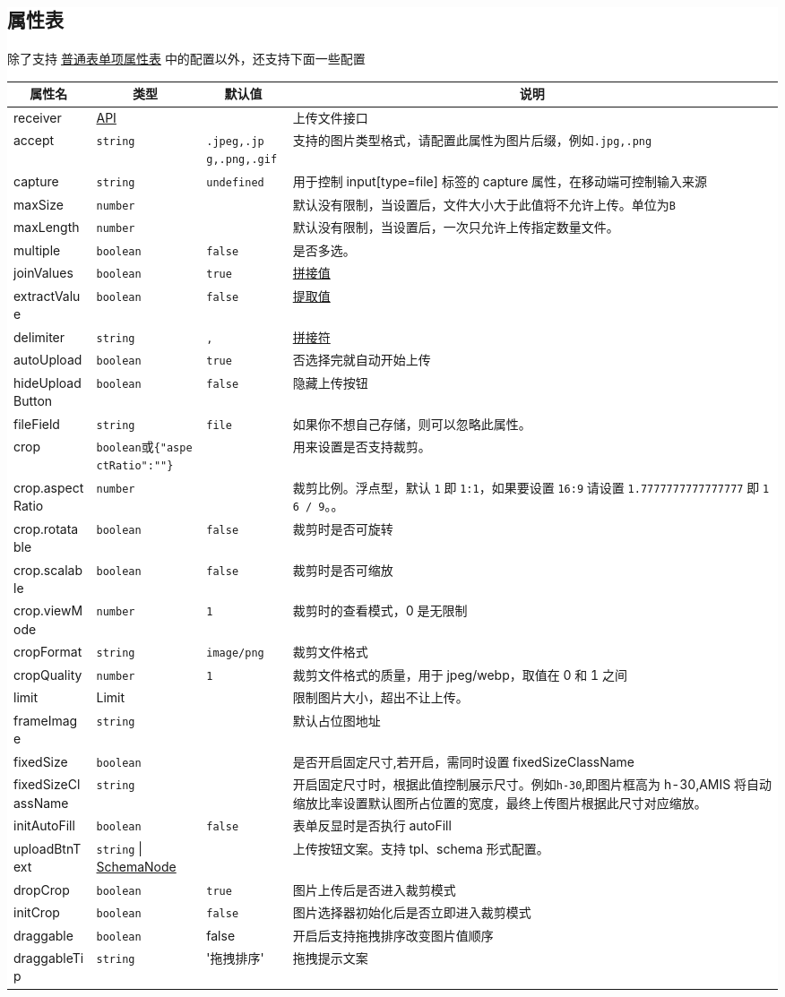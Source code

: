 ## 属性表

除了支持 [普通表单项属性表](./formitem#%E5%B1%9E%E6%80%A7%E8%A1%A8) 中的配置以外，还支持下面一些配置

| 属性名                | 类型                                                    | 默认值                    | 说明                                                                                |
|--------------------|-------------------------------------------------------|------------------------|-----------------------------------------------------------------------------------|
| receiver           | [API](../../../docs/types/api)                        |                        | 上传文件接口                                                                            |
| accept             | `string`                                              | `.jpeg,.jpg,.png,.gif` | 支持的图片类型格式，请配置此属性为图片后缀，例如`.jpg,.png`                                               |
| capture            | `string`                                              | `undefined`            | 用于控制 input[type=file] 标签的 capture 属性，在移动端可控制输入来源                                  |
| maxSize            | `number`                                              |                        | 默认没有限制，当设置后，文件大小大于此值将不允许上传。单位为`B`                                                 |
| maxLength          | `number`                                              |                        | 默认没有限制，当设置后，一次只允许上传指定数量文件。                                                        |
| multiple           | `boolean`                                             | `false`                | 是否多选。                                                                             |
| joinValues         | `boolean`                                             | `true`                 | [拼接值](./options#%E6%8B%BC%E6%8E%A5%E5%80%BC-joinvalues)                           |
| extractValue       | `boolean`                                             | `false`                | [提取值](./options#%E6%8F%90%E5%8F%96%E5%A4%9A%E9%80%89%E5%80%BC-extractvalue)       |
| delimiter          | `string`                                              | `,`                    | [拼接符](./options#%E6%8B%BC%E6%8E%A5%E7%AC%A6-delimiter)                            |
| autoUpload         | `boolean`                                             | `true`                 | 否选择完就自动开始上传                                                                       |
| hideUploadButton   | `boolean`                                             | `false`                | 隐藏上传按钮                                                                            |
| fileField          | `string`                                              | `file`                 | 如果你不想自己存储，则可以忽略此属性。                                                               |
| crop               | `boolean`或`{"aspectRatio":""}`                        |                        | 用来设置是否支持裁剪。                                                                       |
| crop.aspectRatio   | `number`                                              |                        | 裁剪比例。浮点型，默认 `1` 即 `1:1`，如果要设置 `16:9` 请设置 `1.7777777777777777` 即 `16 / 9`。。        |
| crop.rotatable     | `boolean`                                             | `false`                | 裁剪时是否可旋转                                                                          |
| crop.scalable      | `boolean`                                             | `false`                | 裁剪时是否可缩放                                                                          |
| crop.viewMode      | `number`                                              | `1`                    | 裁剪时的查看模式，0 是无限制                                                                   |
| cropFormat         | `string`                                              | `image/png`            | 裁剪文件格式                                                                            |
| cropQuality        | `number`                                              | `1`                    | 裁剪文件格式的质量，用于 jpeg/webp，取值在 0 和 1 之间                                               |
| limit              | Limit                                                 |                        | 限制图片大小，超出不让上传。                                                                    |
| frameImage         | `string`                                              |                        | 默认占位图地址                                                                           |
| fixedSize          | `boolean`                                             |                        | 是否开启固定尺寸,若开启，需同时设置 fixedSizeClassName                                             |
| fixedSizeClassName | `string`                                              |                        | 开启固定尺寸时，根据此值控制展示尺寸。例如`h-30`,即图片框高为 h-30,AMIS 将自动缩放比率设置默认图所占位置的宽度，最终上传图片根据此尺寸对应缩放。 |
| initAutoFill       | `boolean`                                             | `false`                | 表单反显时是否执行 autoFill                                                                |
| uploadBtnText      | `string` \| [SchemaNode](../../docs/types/schemanode) |                        | 上传按钮文案。支持 tpl、schema 形式配置。                                                        |
| dropCrop           | `boolean`                                             | `true`                 | 图片上传后是否进入裁剪模式                                                                     |
| initCrop           | `boolean`                                             | `false`                | 图片选择器初始化后是否立即进入裁剪模式                                                               |
| draggable          | `boolean`                                             | false                  | 开启后支持拖拽排序改变图片值顺序                                                                  |
| draggableTip       | `string`                                              | '拖拽排序'                 | 拖拽提示文案                                                                            |